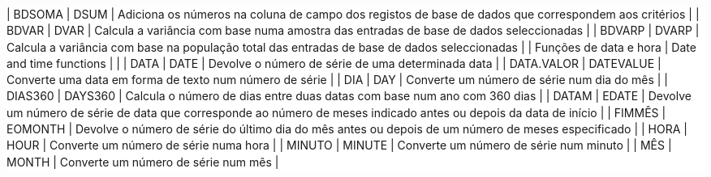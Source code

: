 | BDSOMA                                | DSUM                            | Adiciona os números na coluna de campo dos registos de base de dados que correspondem aos critérios                                                                                                                                                                                                                                                                    |
| BDVAR                                 | DVAR                            | Calcula a variância com base numa amostra das entradas de base de dados seleccionadas                                                                                                                                                                                                                                                                                  |
| BDVARP                                | DVARP                           | Calcula a variância com base na população total das entradas de base de dados seleccionadas                                                                                                                                                                                                                                                                            |
| Funções de data e hora                | Date and time functions         |                                                                                                                                                                                                                                                                                                                                                                        |
| DATA                                  | DATE                            | Devolve o número de série de uma determinada data                                                                                                                                                                                                                                                                                                                      |
| DATA.VALOR                            | DATEVALUE                       | Converte uma data em forma de texto num número de série                                                                                                                                                                                                                                                                                                                |
| DIA                                   | DAY                             | Converte um número de série num dia do mês                                                                                                                                                                                                                                                                                                                             |
| DIAS360                               | DAYS360                         | Calcula o número de dias entre duas datas com base num ano com 360 dias                                                                                                                                                                                                                                                                                                |
| DATAM                                 | EDATE                           | Devolve um número de série de data que corresponde ao número de meses indicado antes ou depois da data de início                                                                                                                                                                                                                                                       |
| FIMMÊS                                | EOMONTH                         | Devolve o número de série do último dia do mês antes ou depois de um número de meses especificado                                                                                                                                                                                                                                                                      |
| HORA                                  | HOUR                            | Converte um número de série numa hora                                                                                                                                                                                                                                                                                                                                  |
| MINUTO                                | MINUTE                          | Converte um número de série num minuto                                                                                                                                                                                                                                                                                                                                 |
| MÊS                                   | MONTH                           | Converte um número de série num mês                                                                                                                                                                                                                                                                                                                                    |
